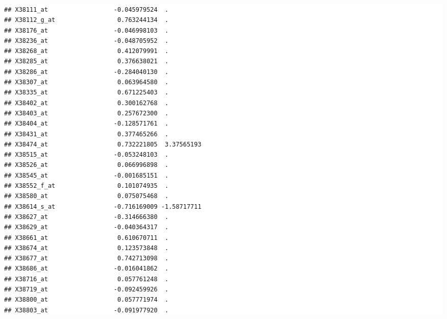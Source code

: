     ## X38111_at                  -0.045979524  .         
    ## X38112_g_at                 0.763244134  .         
    ## X38176_at                  -0.046998103  .         
    ## X38236_at                  -0.048705952  .         
    ## X38268_at                   0.412079991  .         
    ## X38285_at                   0.376638021  .         
    ## X38286_at                  -0.284040130  .         
    ## X38307_at                   0.063964580  .         
    ## X38335_at                   0.671225403  .         
    ## X38402_at                   0.300162768  .         
    ## X38403_at                   0.257672300  .         
    ## X38404_at                  -0.128571761  .         
    ## X38431_at                   0.377465266  .         
    ## X38474_at                   0.732221805  3.37565193
    ## X38515_at                  -0.053248103  .         
    ## X38526_at                   0.066996898  .         
    ## X38545_at                  -0.001685151  .         
    ## X38552_f_at                 0.101074935  .         
    ## X38580_at                   0.075075468  .         
    ## X38614_s_at                -0.716169009 -1.58717711
    ## X38627_at                  -0.314666380  .         
    ## X38629_at                  -0.040364317  .         
    ## X38661_at                   0.610670711  .         
    ## X38674_at                   0.123573848  .         
    ## X38677_at                   0.742713098  .         
    ## X38686_at                  -0.016041862  .         
    ## X38716_at                   0.057761248  .         
    ## X38719_at                  -0.092459926  .         
    ## X38800_at                   0.057771974  .         
    ## X38803_at                  -0.091977920  .         